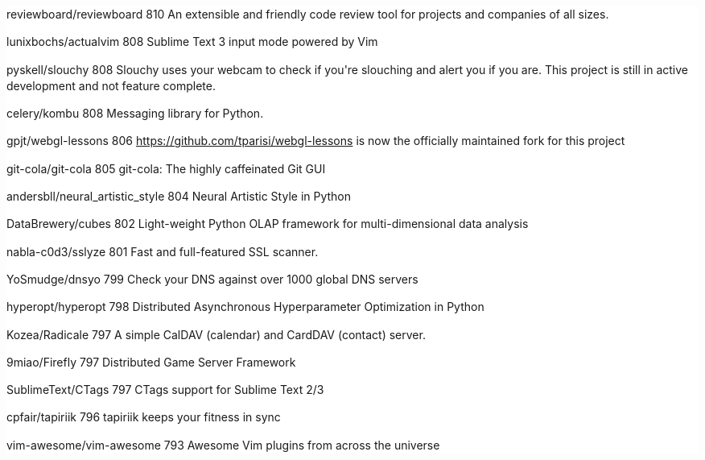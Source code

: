 
reviewboard/reviewboard                    810
An extensible and friendly code review tool for projects and companies of all sizes.


lunixbochs/actualvim                       808
Sublime Text 3 input mode powered by Vim


pyskell/slouchy                            808
Slouchy uses your webcam to check if you're slouching and alert you if you are. This project is still in active development and not feature complete.


celery/kombu                               808
Messaging library for Python.


gpjt/webgl-lessons                         806
https://github.com/tparisi/webgl-lessons is now the officially maintained fork for this project


git-cola/git-cola                          805
git-cola: The highly caffeinated Git GUI


andersbll/neural_artistic_style            804
Neural Artistic Style in Python


DataBrewery/cubes                          802
Light-weight Python OLAP framework for multi-dimensional data analysis


nabla-c0d3/sslyze                          801
Fast and full-featured SSL scanner.


YoSmudge/dnsyo                             799
Check your DNS against over 1000 global DNS servers


hyperopt/hyperopt                          798
Distributed Asynchronous Hyperparameter Optimization in Python


Kozea/Radicale                             797
A simple CalDAV (calendar) and CardDAV (contact) server.


9miao/Firefly                              797
Distributed Game Server Framework


SublimeText/CTags                          797
CTags support for Sublime Text 2/3


cpfair/tapiriik                            796
tapiriik keeps your fitness in sync


vim-awesome/vim-awesome                    793
Awesome Vim plugins from across the universe
